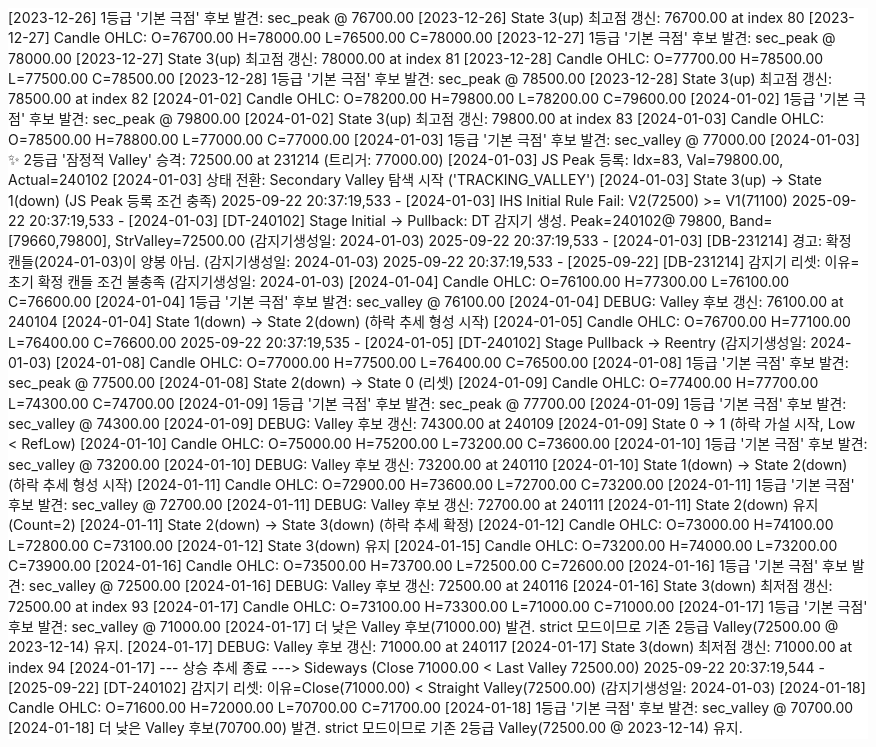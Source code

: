 [2023-12-26] 1등급 '기본 극점' 후보 발견: sec_peak @ 76700.00
[2023-12-26] State 3(up) 최고점 갱신: 76700.00 at index 80
[2023-12-27] Candle OHLC: O=76700.00 H=78000.00 L=76500.00 C=78000.00
[2023-12-27] 1등급 '기본 극점' 후보 발견: sec_peak @ 78000.00
[2023-12-27] State 3(up) 최고점 갱신: 78000.00 at index 81
[2023-12-28] Candle OHLC: O=77700.00 H=78500.00 L=77500.00 C=78500.00
[2023-12-28] 1등급 '기본 극점' 후보 발견: sec_peak @ 78500.00
[2023-12-28] State 3(up) 최고점 갱신: 78500.00 at index 82
[2024-01-02] Candle OHLC: O=78200.00 H=79800.00 L=78200.00 C=79600.00
[2024-01-02] 1등급 '기본 극점' 후보 발견: sec_peak @ 79800.00
[2024-01-02] State 3(up) 최고점 갱신: 79800.00 at index 83
[2024-01-03] Candle OHLC: O=78500.00 H=78800.00 L=77000.00 C=77000.00
[2024-01-03] 1등급 '기본 극점' 후보 발견: sec_valley @ 77000.00
[2024-01-03] ✨ 2등급 '잠정적 Valley' 승격: 72500.00 at 231214 (트리거: 77000.00)
[2024-01-03] JS Peak 등록: Idx=83, Val=79800.00, Actual=240102
[2024-01-03] 상태 전환: Secondary Valley 탐색 시작 ('TRACKING_VALLEY')
[2024-01-03] State 3(up) -> State 1(down) (JS Peak 등록 조건 충족)
2025-09-22 20:37:19,533 - [2024-01-03] IHS Initial Rule Fail: V2(72500) >= V1(71100)
2025-09-22 20:37:19,533 - [2024-01-03] [DT-240102] Stage Initial -> Pullback: DT 감지기 생성. Peak=240102@ 79800, Band=[79660,79800], StrValley=72500.00 (감지기생성일: 2024-01-03)
2025-09-22 20:37:19,533 - [2024-01-03] [DB-231214] 경고: 확정 캔들(2024-01-03)이 양봉 아님. (감지기생성일: 2024-01-03)
2025-09-22 20:37:19,533 - [2025-09-22] [DB-231214] 감지기 리셋: 이유=초기 확정 캔들 조건 불충족 (감지기생성일: 2024-01-03)
[2024-01-04] Candle OHLC: O=76100.00 H=77300.00 L=76100.00 C=76600.00
[2024-01-04] 1등급 '기본 극점' 후보 발견: sec_valley @ 76100.00
[2024-01-04] DEBUG: Valley 후보 갱신: 76100.00 at 240104
[2024-01-04] State 1(down) -> State 2(down) (하락 추세 형성 시작)
[2024-01-05] Candle OHLC: O=76700.00 H=77100.00 L=76400.00 C=76600.00
2025-09-22 20:37:19,535 - [2024-01-05] [DT-240102] Stage Pullback -> Reentry (감지기생성일: 2024-01-03)
[2024-01-08] Candle OHLC: O=77000.00 H=77500.00 L=76400.00 C=76500.00
[2024-01-08] 1등급 '기본 극점' 후보 발견: sec_peak @ 77500.00
[2024-01-08] State 2(down) -> State 0 (리셋)
[2024-01-09] Candle OHLC: O=77400.00 H=77700.00 L=74300.00 C=74700.00
[2024-01-09] 1등급 '기본 극점' 후보 발견: sec_peak @ 77700.00
[2024-01-09] 1등급 '기본 극점' 후보 발견: sec_valley @ 74300.00
[2024-01-09] DEBUG: Valley 후보 갱신: 74300.00 at 240109
[2024-01-09] State 0 -> 1 (하락 가설 시작, Low < RefLow)
[2024-01-10] Candle OHLC: O=75000.00 H=75200.00 L=73200.00 C=73600.00
[2024-01-10] 1등급 '기본 극점' 후보 발견: sec_valley @ 73200.00
[2024-01-10] DEBUG: Valley 후보 갱신: 73200.00 at 240110
[2024-01-10] State 1(down) -> State 2(down) (하락 추세 형성 시작)
[2024-01-11] Candle OHLC: O=72900.00 H=73600.00 L=72700.00 C=73200.00
[2024-01-11] 1등급 '기본 극점' 후보 발견: sec_valley @ 72700.00
[2024-01-11] DEBUG: Valley 후보 갱신: 72700.00 at 240111
[2024-01-11] State 2(down) 유지 (Count=2)
[2024-01-11] State 2(down) -> State 3(down) (하락 추세 확정)
[2024-01-12] Candle OHLC: O=73000.00 H=74100.00 L=72800.00 C=73100.00
[2024-01-12] State 3(down) 유지
[2024-01-15] Candle OHLC: O=73200.00 H=74000.00 L=73200.00 C=73900.00
[2024-01-16] Candle OHLC: O=73500.00 H=73700.00 L=72500.00 C=72600.00
[2024-01-16] 1등급 '기본 극점' 후보 발견: sec_valley @ 72500.00
[2024-01-16] DEBUG: Valley 후보 갱신: 72500.00 at 240116
[2024-01-16] State 3(down) 최저점 갱신: 72500.00 at index 93
[2024-01-17] Candle OHLC: O=73100.00 H=73300.00 L=71000.00 C=71000.00
[2024-01-17] 1등급 '기본 극점' 후보 발견: sec_valley @ 71000.00
[2024-01-17] 더 낮은 Valley 후보(71000.00) 발견. strict 모드이므로 기존 2등급 Valley(72500.00 @ 2023-12-14) 유지.
[2024-01-17] DEBUG: Valley 후보 갱신: 71000.00 at 240117
[2024-01-17] State 3(down) 최저점 갱신: 71000.00 at index 94
[2024-01-17] --- 상승 추세 종료 ---> Sideways (Close 71000.00 < Last Valley 72500.00)
2025-09-22 20:37:19,544 - [2025-09-22] [DT-240102] 감지기 리셋: 이유=Close(71000.00) < Straight Valley(72500.00) (감지기생성일: 2024-01-03)
[2024-01-18] Candle OHLC: O=71600.00 H=72000.00 L=70700.00 C=71700.00
[2024-01-18] 1등급 '기본 극점' 후보 발견: sec_valley @ 70700.00
[2024-01-18] 더 낮은 Valley 후보(70700.00) 발견. strict 모드이므로 기존 2등급 Valley(72500.00 @ 2023-12-14) 유지.